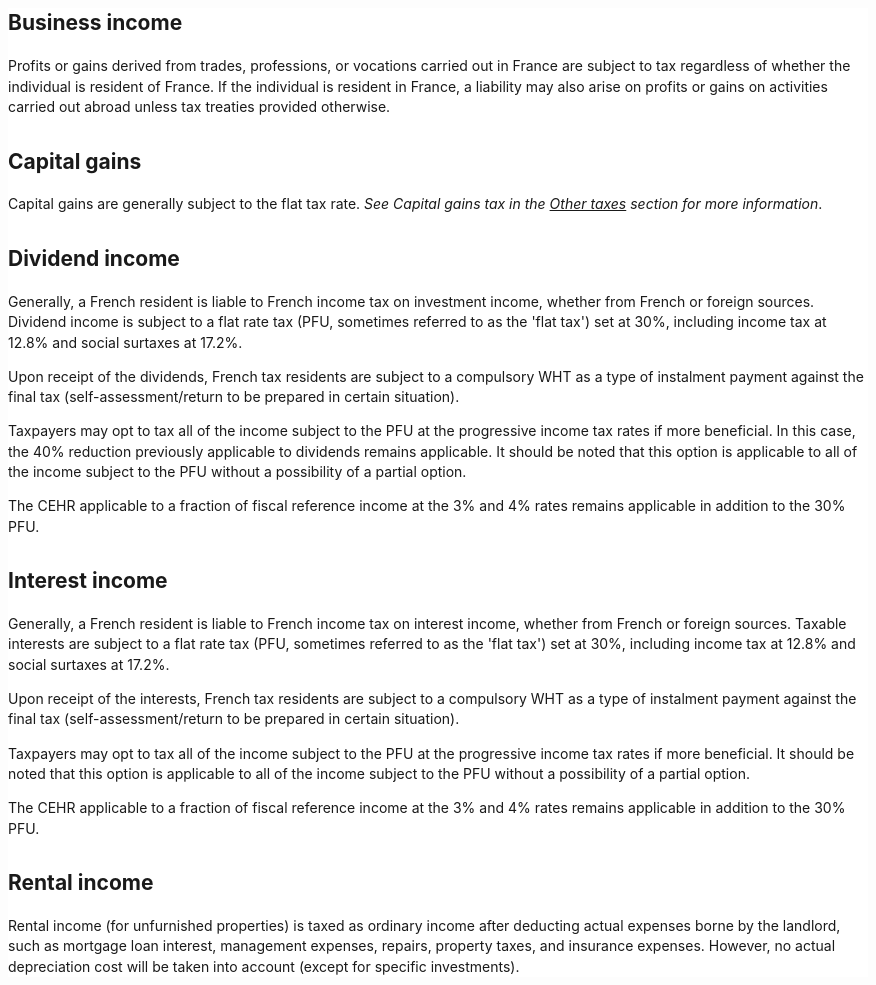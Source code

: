 ## Business income

Profits or gains derived from trades, professions, or vocations carried out in France are subject to tax regardless of whether the individual is resident of France. If the individual is resident in France, a liability may also arise on profits or gains on activities carried out abroad unless tax treaties provided otherwise.

## Capital gains

Capital gains are generally subject to the flat tax rate. *See Capital gains tax in the [Other taxes](../../france%3FtopicTypeId=2b4630b1-09c2-40e5-8405-1d8e4bb7f38c.html) section for more information*.

## Dividend income

Generally, a French resident is liable to French income tax on investment income, whether from French or foreign sources. Dividend income is subject to a flat rate tax (PFU, sometimes referred to as the 'flat tax') set at 30%, including income tax at 12.8% and social surtaxes at 17.2%.

Upon receipt of the dividends, French tax residents are subject to a compulsory WHT as a type of instalment payment against the final tax (self-assessment/return to be prepared in certain situation).

Taxpayers may opt to tax all of the income subject to the PFU at the progressive income tax rates if more beneficial. In this case, the 40% reduction previously applicable to dividends remains applicable. It should be noted that this option is applicable to all of the income subject to the PFU without a possibility of a partial option.

The CEHR applicable to a fraction of fiscal reference income at the 3% and 4% rates remains applicable in addition to the 30% PFU.

## Interest income

Generally, a French resident is liable to French income tax on interest income, whether from French or foreign sources. Taxable interests are subject to a flat rate tax (PFU, sometimes referred to as the 'flat tax') set at 30%, including income tax at 12.8% and social surtaxes at 17.2%.

Upon receipt of the interests, French tax residents are subject to a compulsory WHT as a type of instalment payment against the final tax (self-assessment/return to be prepared in certain situation).

Taxpayers may opt to tax all of the income subject to the PFU at the progressive income tax rates if more beneficial. It should be noted that this option is applicable to all of the income subject to the PFU without a possibility of a partial option.

The CEHR applicable to a fraction of fiscal reference income at the 3% and 4% rates remains applicable in addition to the 30% PFU.

## Rental income

Rental income (for unfurnished properties) is taxed as ordinary income after deducting actual expenses borne by the landlord, such as mortgage loan interest, management expenses, repairs, property taxes, and insurance expenses. However, no actual depreciation cost will be taken into account (except for specific investments).
